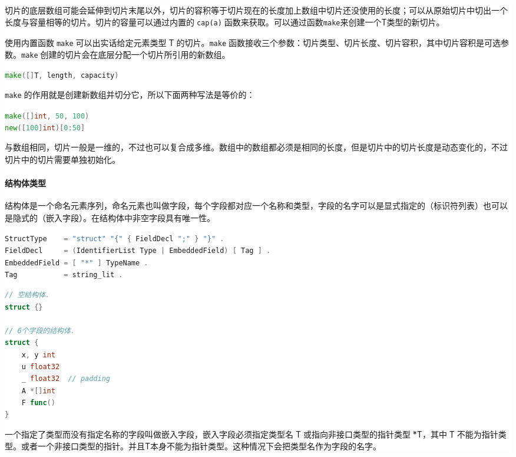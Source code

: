 

切片的底层数组可能会延伸到切片末尾以外，切片的容积等于切片现在的长度加上数组中切片还没使用的长度；可以从原始切片中切出一个长度与容量相等的切片。切片的容量可以通过内置的 `cap(a)` 函数来获取。可以通过函数`make`来创建一个T类型的新切片。



使用内置函数 `make` 可以出实话给定元素类型 T 的切片。`make` 函数接收三个参数：切片类型、切片长度、切片容积，其中切片容积是可选参数。`make` 创建的切片会在底层分配一个切片所引用的新数组。



```go
make([]T, length, capacity)
```



`make` 的作用就是创建新数组并切分它，所以下面两种写法是等价的：



```go
make([]int, 50, 100)
new([100]int)[0:50]
```



与数组相同，切片一般是一维的，不过也可以复合成多维。数组中的数组都必须是相同的长度，但是切片中的切片长度是动态变化的，不过切片中的切片需要单独初始化。



#### 结构体类型



结构体是一个命名元素序列，命名元素也叫做字段，每个字段都对应一个名称和类型，字段的名字可以是显式指定的（标识符列表）也可以是隐式的（嵌入字段）。在结构体中非空字段具有唯一性。



```go
StructType    = "struct" "{" { FieldDecl ";" } "}" .
FieldDecl     = (IdentifierList Type | EmbeddedField) [ Tag ] .
EmbeddedField = [ "*" ] TypeName .
Tag           = string_lit .
```



```go
// 空结构体.
struct {}

// 6个字段的结构体.
struct {
	x, y int
	u float32
	_ float32  // padding
	A *[]int
	F func()
}
```



一个指定了类型而没有指定名称的字段叫做嵌入字段，嵌入字段必须指定类型名 T 或指向非接口类型的指针类型 *T，其中 T 不能为指针类型。或者一个非接口类型的指针。并且T本身不能为指针类型。这种情况下会把类型名作为字段的名字。
